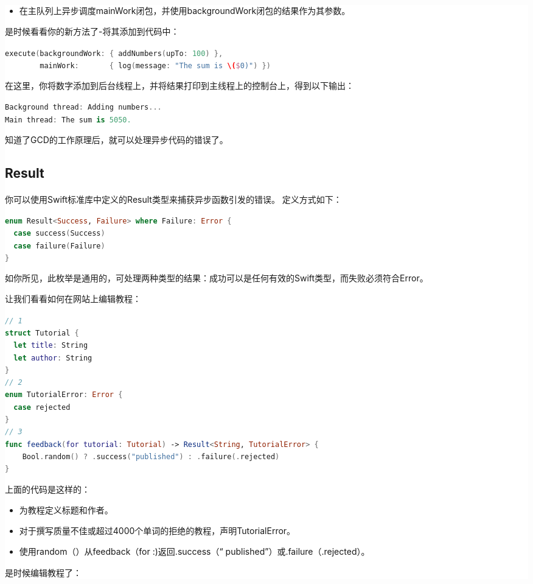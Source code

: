 + 在主队列上异步调度mainWork闭包，并使用backgroundWork闭包的结果作为其参数。

是时候看看你的新方法了-将其添加到代码中：

``` Swift
execute(backgroundWork: { addNumbers(upTo: 100) },
        mainWork:       { log(message: "The sum is \($0)") })
```

在这里，你将数字添加到后台线程上，并将结果打印到主线程上的控制台上，得到以下输出：

``` Swift
Background thread: Adding numbers... 
Main thread: The sum is 5050.
```

知道了GCD的工作原理后，就可以处理异步代码的错误了。

## Result

你可以使用Swift标准库中定义的Result类型来捕获异步函数引发的错误。 定义方式如下：

``` Swift
enum Result<Success, Failure> where Failure: Error {
  case success(Success)
  case failure(Failure)
}
```

如你所见，此枚举是通用的，可处理两种类型的结果：成功可以是任何有效的Swift类型，而失败必须符合Error。

让我们看看如何在网站上编辑教程：

``` Swift
// 1
struct Tutorial {
  let title: String
  let author: String
}
// 2
enum TutorialError: Error {
  case rejected
}
// 3
func feedback(for tutorial: Tutorial) -> Result<String, TutorialError> {
    Bool.random() ? .success("published") : .failure(.rejected) 
}
```

上面的代码是这样的：

+ 为教程定义标题和作者。

+ 对于撰写质量不佳或超过4000个单词的拒绝的教程，声明TutorialError。

+ 使用random（）从feedback（for :)返回.success（“ published”）或.failure（.rejected）。

是时候编辑教程了：
